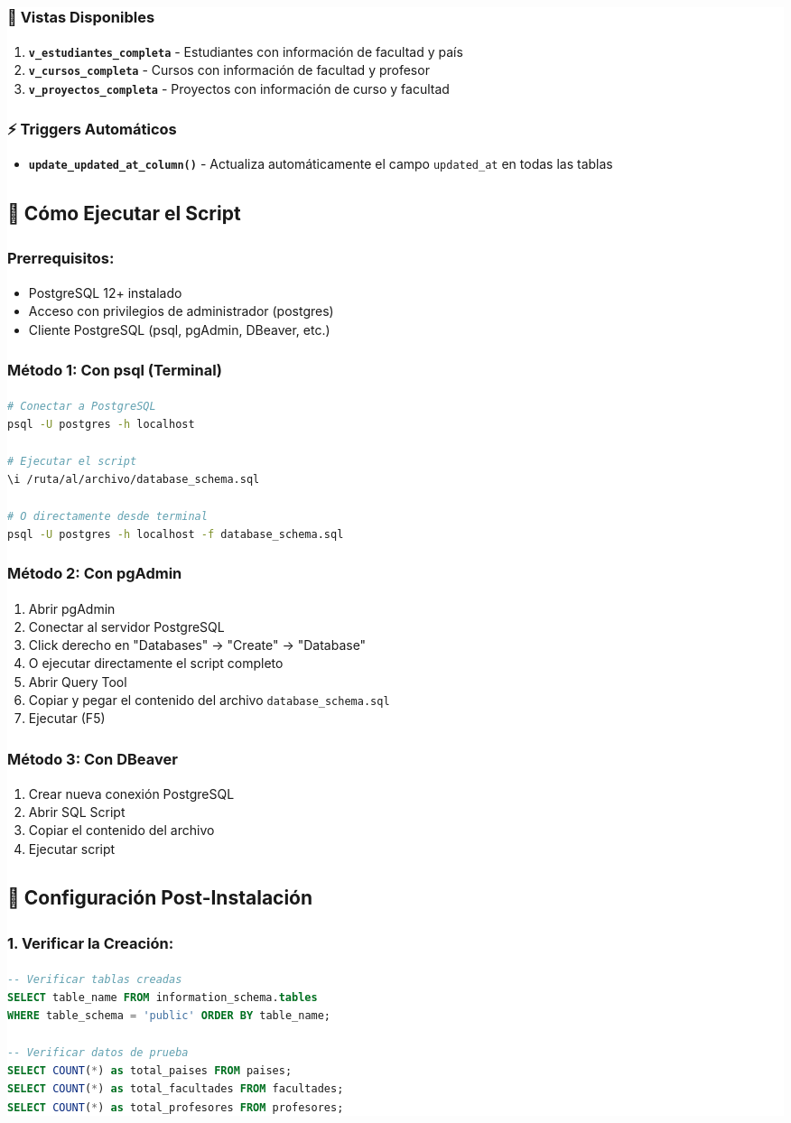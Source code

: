 ### 🎯 **Vistas Disponibles**
1. **`v_estudiantes_completa`** - Estudiantes con información de facultad y país
2. **`v_cursos_completa`** - Cursos con información de facultad y profesor
3. **`v_proyectos_completa`** - Proyectos con información de curso y facultad

### ⚡ **Triggers Automáticos**
- **`update_updated_at_column()`** - Actualiza automáticamente el campo `updated_at` en todas las tablas

## 🚀 Cómo Ejecutar el Script

### **Prerrequisitos:**
- PostgreSQL 12+ instalado
- Acceso con privilegios de administrador (postgres)
- Cliente PostgreSQL (psql, pgAdmin, DBeaver, etc.)

### **Método 1: Con psql (Terminal)**
```bash
# Conectar a PostgreSQL
psql -U postgres -h localhost

# Ejecutar el script
\i /ruta/al/archivo/database_schema.sql

# O directamente desde terminal
psql -U postgres -h localhost -f database_schema.sql
```

### **Método 2: Con pgAdmin**
1. Abrir pgAdmin
2. Conectar al servidor PostgreSQL
3. Click derecho en "Databases" → "Create" → "Database"
4. O ejecutar directamente el script completo
5. Abrir Query Tool
6. Copiar y pegar el contenido del archivo `database_schema.sql`
7. Ejecutar (F5)

### **Método 3: Con DBeaver**
1. Crear nueva conexión PostgreSQL
2. Abrir SQL Script
3. Copiar el contenido del archivo
4. Ejecutar script

## 🔧 Configuración Post-Instalación

### **1. Verificar la Creación:**
```sql
-- Verificar tablas creadas
SELECT table_name FROM information_schema.tables 
WHERE table_schema = 'public' ORDER BY table_name;

-- Verificar datos de prueba
SELECT COUNT(*) as total_paises FROM paises;
SELECT COUNT(*) as total_facultades FROM facultades;
SELECT COUNT(*) as total_profesores FROM profesores;
```
